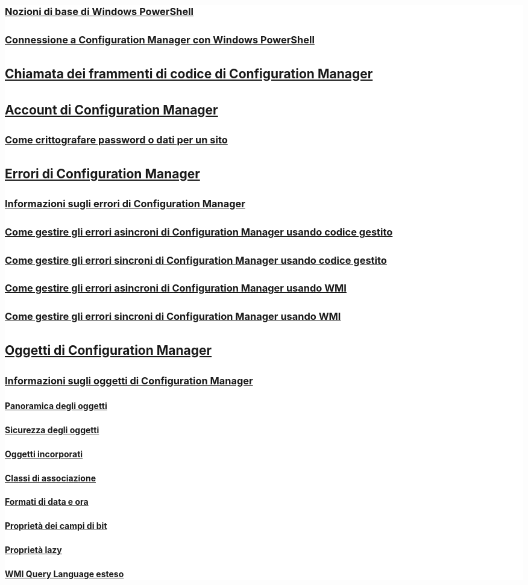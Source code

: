 ### [Nozioni di base di Windows PowerShell](core/understand/windows-powershell-basics.md)
### [Connessione a Configuration Manager con Windows PowerShell](core/understand/connecting-to-configuration-manager-with-windows-powershell.md)
## [Chiamata dei frammenti di codice di Configuration Manager](core/understand/calling-code-snippets.md)
## [Account di Configuration Manager](core/understand/configuration-manager-accounts.md)
### [Come crittografare password o dati per un sito](core/understand/how-to-encrypt-passwords-or-data-for-a-site.md)
## [Errori di Configuration Manager](core/understand/configuration-manager-errors.md)
### [Informazioni sugli errori di Configuration Manager](core/understand/about-configuration-manager-errors.md)
### [Come gestire gli errori asincroni di Configuration Manager usando codice gestito](core/understand/how-to-handle-configuration-manager-asynchronous-errors-by-using-managed-code.md)
### [Come gestire gli errori sincroni di Configuration Manager usando codice gestito](core/understand/how-to-handle-configuration-manager-synchronous-errors-by-using-managed-code.md)
### [Come gestire gli errori asincroni di Configuration Manager usando WMI](core/understand/how-to-handle-configuration-manager-asynchronous-errors-by-using-wmi.md)
### [Come gestire gli errori sincroni di Configuration Manager usando WMI](core/understand/how-to-handle-configuration-manager-synchronous-errors-by-using-wmi.md)
## [Oggetti di Configuration Manager](core/understand/configuration-manager-objects.md)
### [Informazioni sugli oggetti di Configuration Manager](core/understand/about-configuration-manager-objects.md)
#### [Panoramica degli oggetti](core/understand/configuration-manager-objects-overview.md)
#### [Sicurezza degli oggetti](core/understand/configuration-manager-object-security.md)
#### [Oggetti incorporati](core/understand/embedded-objects.md)
#### [Classi di associazione](core/understand/association-classes.md)
#### [Formati di data e ora](core/understand/date-and-time-formats.md)
#### [Proprietà dei campi di bit](core/understand/configuration-manager-bit-field-properties.md)
#### [Proprietà lazy](core/understand/configuration-manager-lazy-properties.md)
#### [WMI Query Language esteso](core/understand/extended-wmi-query-language.md)
